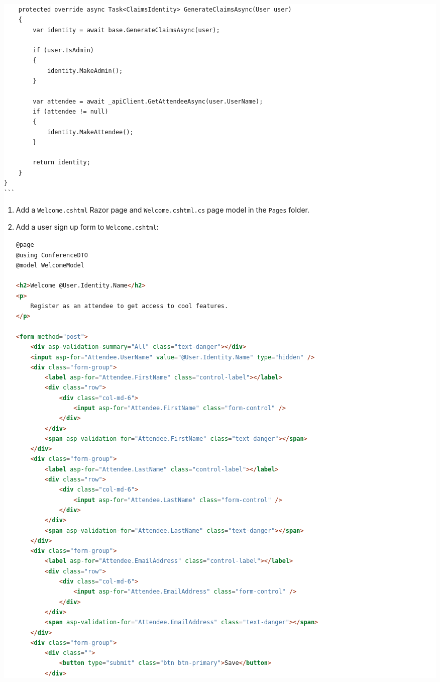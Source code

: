         protected override async Task<ClaimsIdentity> GenerateClaimsAsync(User user)
        {
            var identity = await base.GenerateClaimsAsync(user);

            if (user.IsAdmin)
            {
                identity.MakeAdmin();
            }

            var attendee = await _apiClient.GetAttendeeAsync(user.UserName);
            if (attendee != null)
            {
                identity.MakeAttendee();
            }

            return identity;
        }
    }
    ```
1. Add a `Welcome.cshtml` Razor page and `Welcome.cshtml.cs` page model in the `Pages` folder.
1. Add a user sign up form to `Welcome.cshtml`:

    ```html
    @page
    @using ConferenceDTO
    @model WelcomeModel

    <h2>Welcome @User.Identity.Name</h2>
    <p>
        Register as an attendee to get access to cool features.
    </p>

    <form method="post">
        <div asp-validation-summary="All" class="text-danger"></div>
        <input asp-for="Attendee.UserName" value="@User.Identity.Name" type="hidden" />
        <div class="form-group">
            <label asp-for="Attendee.FirstName" class="control-label"></label>
            <div class="row">
                <div class="col-md-6">
                    <input asp-for="Attendee.FirstName" class="form-control" />
                </div>
            </div>
            <span asp-validation-for="Attendee.FirstName" class="text-danger"></span>
        </div>
        <div class="form-group">
            <label asp-for="Attendee.LastName" class="control-label"></label>
            <div class="row">
                <div class="col-md-6">
                    <input asp-for="Attendee.LastName" class="form-control" />
                </div>
            </div>
            <span asp-validation-for="Attendee.LastName" class="text-danger"></span>
        </div>
        <div class="form-group">
            <label asp-for="Attendee.EmailAddress" class="control-label"></label>
            <div class="row">
                <div class="col-md-6">
                    <input asp-for="Attendee.EmailAddress" class="form-control" />
                </div>
            </div>
            <span asp-validation-for="Attendee.EmailAddress" class="text-danger"></span>
        </div>
        <div class="form-group">
            <div class="">
                <button type="submit" class="btn btn-primary">Save</button>
            </div>